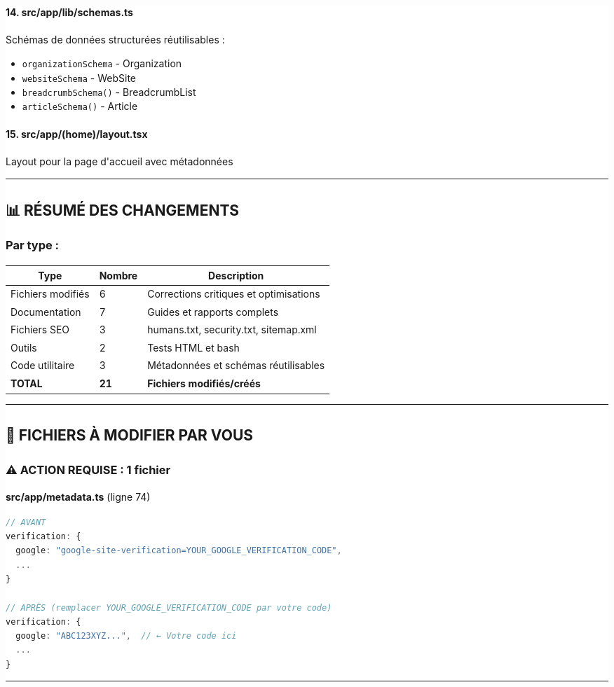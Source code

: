 #### 14. **src/app/lib/schemas.ts**
Schémas de données structurées réutilisables :
- `organizationSchema` - Organization
- `websiteSchema` - WebSite
- `breadcrumbSchema()` - BreadcrumbList
- `articleSchema()` - Article

#### 15. **src/app/(home)/layout.tsx**
Layout pour la page d'accueil avec métadonnées

---

## 📊 RÉSUMÉ DES CHANGEMENTS

### Par type :

| Type | Nombre | Description |
|------|--------|-------------|
| Fichiers modifiés | 6 | Corrections critiques et optimisations |
| Documentation | 7 | Guides et rapports complets |
| Fichiers SEO | 3 | humans.txt, security.txt, sitemap.xml |
| Outils | 2 | Tests HTML et bash |
| Code utilitaire | 3 | Métadonnées et schémas réutilisables |
| **TOTAL** | **21** | **Fichiers modifiés/créés** |

---

## 🎯 FICHIERS À MODIFIER PAR VOUS

### ⚠️ ACTION REQUISE : 1 fichier

**src/app/metadata.ts** (ligne 74)
```typescript
// AVANT
verification: {
  google: "google-site-verification=YOUR_GOOGLE_VERIFICATION_CODE",
  ...
}

// APRÈS (remplacer YOUR_GOOGLE_VERIFICATION_CODE par votre code)
verification: {
  google: "ABC123XYZ...",  // ← Votre code ici
  ...
}
```

---
